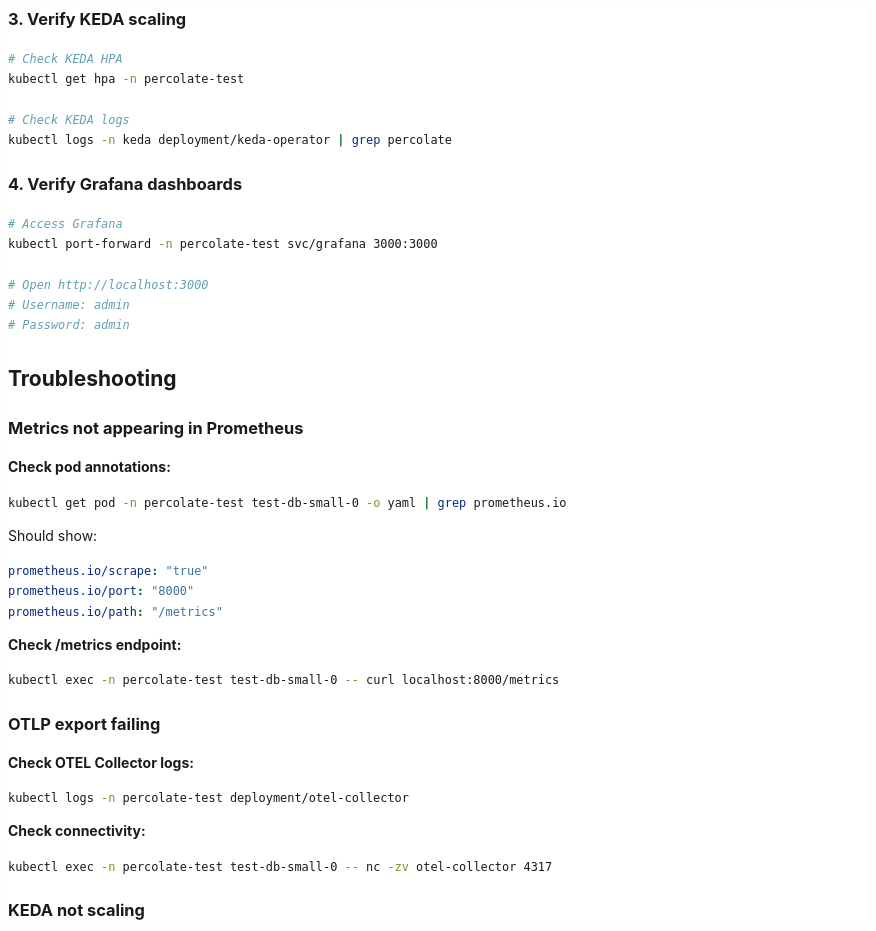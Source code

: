 ### 3. Verify KEDA scaling

```bash
# Check KEDA HPA
kubectl get hpa -n percolate-test

# Check KEDA logs
kubectl logs -n keda deployment/keda-operator | grep percolate
```

### 4. Verify Grafana dashboards

```bash
# Access Grafana
kubectl port-forward -n percolate-test svc/grafana 3000:3000

# Open http://localhost:3000
# Username: admin
# Password: admin
```

## Troubleshooting

### Metrics not appearing in Prometheus

**Check pod annotations:**
```bash
kubectl get pod -n percolate-test test-db-small-0 -o yaml | grep prometheus.io
```

Should show:
```yaml
prometheus.io/scrape: "true"
prometheus.io/port: "8000"
prometheus.io/path: "/metrics"
```

**Check /metrics endpoint:**
```bash
kubectl exec -n percolate-test test-db-small-0 -- curl localhost:8000/metrics
```

### OTLP export failing

**Check OTEL Collector logs:**
```bash
kubectl logs -n percolate-test deployment/otel-collector
```

**Check connectivity:**
```bash
kubectl exec -n percolate-test test-db-small-0 -- nc -zv otel-collector 4317
```

### KEDA not scaling
